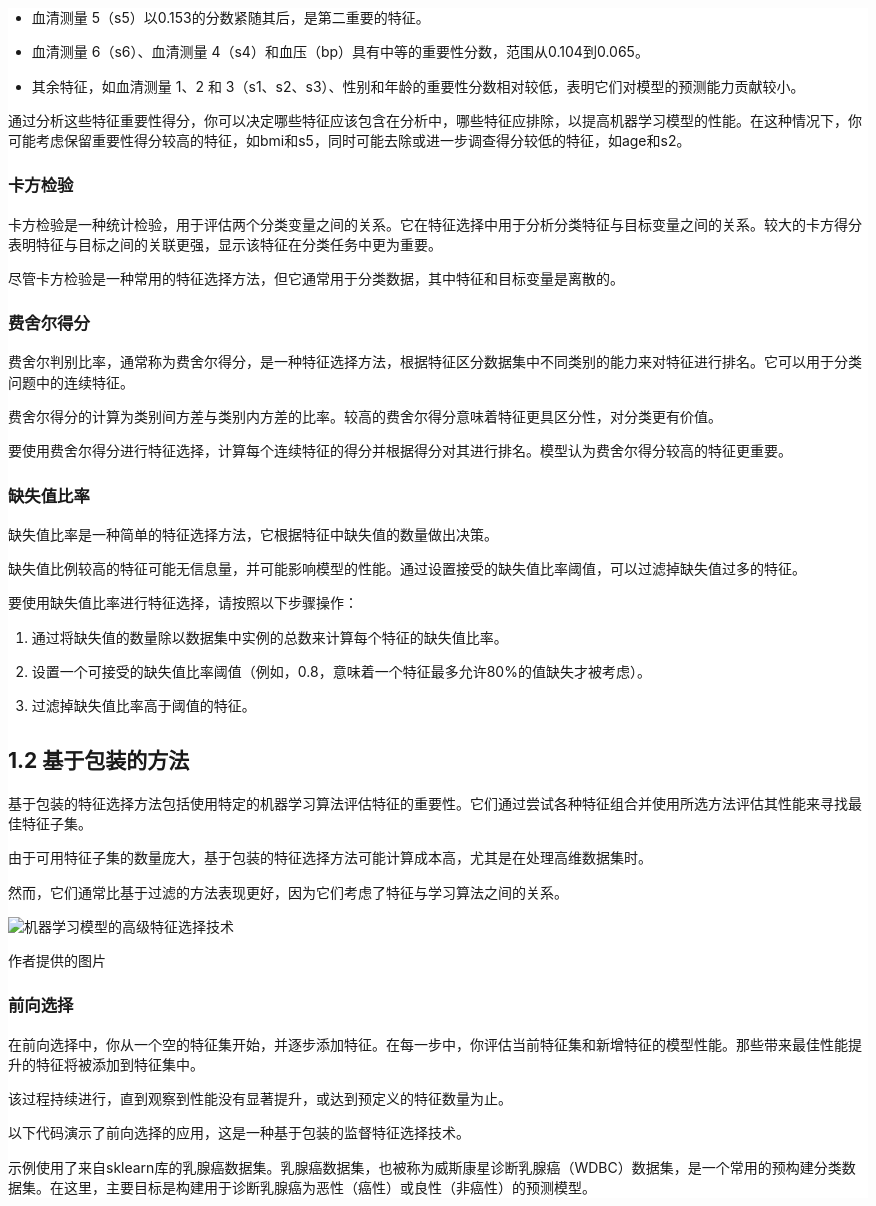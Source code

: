 +   血清测量 5（s5）以0.153的分数紧随其后，是第二重要的特征。

+   血清测量 6（s6）、血清测量 4（s4）和血压（bp）具有中等的重要性分数，范围从0.104到0.065。

+   其余特征，如血清测量 1、2 和 3（s1、s2、s3）、性别和年龄的重要性分数相对较低，表明它们对模型的预测能力贡献较小。

通过分析这些特征重要性得分，你可以决定哪些特征应该包含在分析中，哪些特征应排除，以提高机器学习模型的性能。在这种情况下，你可能考虑保留重要性得分较高的特征，如bmi和s5，同时可能去除或进一步调查得分较低的特征，如age和s2。

### 卡方检验

卡方检验是一种统计检验，用于评估两个分类变量之间的关系。它在特征选择中用于分析分类特征与目标变量之间的关系。较大的卡方得分表明特征与目标之间的关联更强，显示该特征在分类任务中更为重要。

尽管卡方检验是一种常用的特征选择方法，但它通常用于分类数据，其中特征和目标变量是离散的。

### 费舍尔得分

费舍尔判别比率，通常称为费舍尔得分，是一种特征选择方法，根据特征区分数据集中不同类别的能力来对特征进行排名。它可以用于分类问题中的连续特征。

费舍尔得分的计算为类别间方差与类别内方差的比率。较高的费舍尔得分意味着特征更具区分性，对分类更有价值。

要使用费舍尔得分进行特征选择，计算每个连续特征的得分并根据得分对其进行排名。模型认为费舍尔得分较高的特征更重要。

### 缺失值比率

缺失值比率是一种简单的特征选择方法，它根据特征中缺失值的数量做出决策。

缺失值比例较高的特征可能无信息量，并可能影响模型的性能。通过设置接受的缺失值比率阈值，可以过滤掉缺失值过多的特征。

要使用缺失值比率进行特征选择，请按照以下步骤操作：

1.  通过将缺失值的数量除以数据集中实例的总数来计算每个特征的缺失值比率。

1.  设置一个可接受的缺失值比率阈值（例如，0.8，意味着一个特征最多允许80%的值缺失才被考虑）。

1.  过滤掉缺失值比率高于阈值的特征。

## 1.2 基于包装的方法

基于包装的特征选择方法包括使用特定的机器学习算法评估特征的重要性。它们通过尝试各种特征组合并使用所选方法评估其性能来寻找最佳特征子集。

由于可用特征子集的数量庞大，基于包装的特征选择方法可能计算成本高，尤其是在处理高维数据集时。

然而，它们通常比基于过滤的方法表现更好，因为它们考虑了特征与学习算法之间的关系。

![机器学习模型的高级特征选择技术](../Images/54d7b724520384c074a01426c8c7e18c.png)

作者提供的图片

### 前向选择

在前向选择中，你从一个空的特征集开始，并逐步添加特征。在每一步中，你评估当前特征集和新增特征的模型性能。那些带来最佳性能提升的特征将被添加到特征集中。

该过程持续进行，直到观察到性能没有显著提升，或达到预定义的特征数量为止。

以下代码演示了前向选择的应用，这是一种基于包装的监督特征选择技术。

示例使用了来自sklearn库的乳腺癌数据集。乳腺癌数据集，也被称为威斯康星诊断乳腺癌（WDBC）数据集，是一个常用的预构建分类数据集。在这里，主要目标是构建用于诊断乳腺癌为恶性（癌性）或良性（非癌性）的预测模型。
